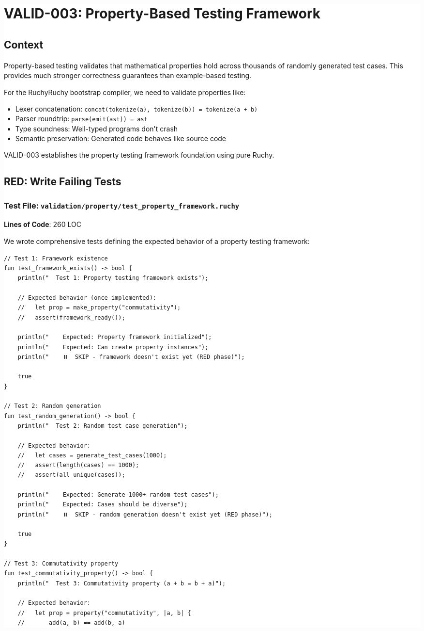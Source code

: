 # VALID-003: Property-Based Testing Framework

## Context

Property-based testing validates that mathematical properties hold across thousands of randomly generated test cases. This provides much stronger correctness guarantees than example-based testing.

For the RuchyRuchy bootstrap compiler, we need to validate properties like:
- Lexer concatenation: `concat(tokenize(a), tokenize(b)) = tokenize(a + b)`
- Parser roundtrip: `parse(emit(ast)) = ast`
- Type soundness: Well-typed programs don't crash
- Semantic preservation: Generated code behaves like source code

VALID-003 establishes the property testing framework foundation using pure Ruchy.

## RED: Write Failing Tests

### Test File: `validation/property/test_property_framework.ruchy`

**Lines of Code**: 260 LOC

We wrote comprehensive tests defining the expected behavior of a property testing framework:

```ruchy
// Test 1: Framework existence
fun test_framework_exists() -> bool {
    println("  Test 1: Property testing framework exists");

    // Expected behavior (once implemented):
    //   let prop = make_property("commutativity");
    //   assert(framework_ready());

    println("    Expected: Property framework initialized");
    println("    Expected: Can create property instances");
    println("    ⏸️  SKIP - framework doesn't exist yet (RED phase)");

    true
}

// Test 2: Random generation
fun test_random_generation() -> bool {
    println("  Test 2: Random test case generation");

    // Expected behavior:
    //   let cases = generate_test_cases(1000);
    //   assert(length(cases) == 1000);
    //   assert(all_unique(cases));

    println("    Expected: Generate 1000+ random test cases");
    println("    Expected: Cases should be diverse");
    println("    ⏸️  SKIP - random generation doesn't exist yet (RED phase)");

    true
}

// Test 3: Commutativity property
fun test_commutativity_property() -> bool {
    println("  Test 3: Commutativity property (a + b = b + a)");

    // Expected behavior:
    //   let prop = property("commutativity", |a, b| {
    //       add(a, b) == add(b, a)
```